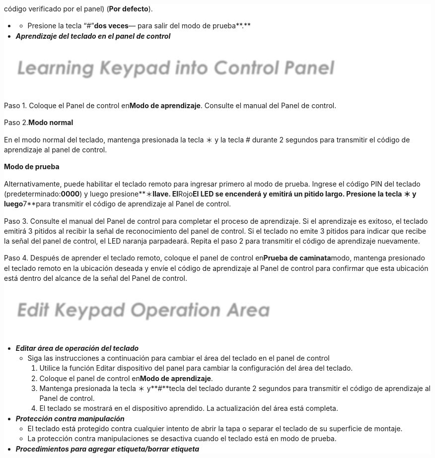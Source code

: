 código verificado por el panel) (**Por defecto**).

-   -   Presione la tecla “#”**dos veces**— para salir del modo de prueba**.**
-   _**Aprendizaje del teclado en el panel de control**_

![](<.gitbook/assets/13 (19).jpeg>)

Paso 1. Coloque el Panel de control en**Modo de aprendizaje**. Consulte el manual del Panel de control.

Paso 2.**Modo normal**

En el modo normal del teclado, mantenga presionada la tecla ＊ y la tecla # durante 2 segundos para transmitir el código de aprendizaje al panel de control.

**Modo de prueba**

Alternativamente, puede habilitar el teclado remoto para ingresar primero al modo de prueba. Ingrese el código PIN del teclado (predeterminado:**0000**) y luego presione**＊**llave. El**Rojo**El LED se encenderá y emitirá un pitido largo. Presione la tecla ＊ y luego**7**para transmitir el código de aprendizaje al Panel de control.

Paso 3. Consulte el manual del Panel de control para completar el proceso de aprendizaje. Si el aprendizaje es exitoso, el teclado emitirá 3 pitidos al recibir la señal de reconocimiento del panel de control. Si el teclado no emite 3 pitidos para indicar que recibe la señal del panel de control, el LED naranja parpadeará. Repita el paso 2 para transmitir el código de aprendizaje nuevamente.

Paso 4. Después de aprender el teclado remoto, coloque el panel de control en**Prueba de caminata**modo, mantenga presionado el teclado remoto en la ubicación deseada y envíe el código de aprendizaje al Panel de control para confirmar que esta ubicación está dentro del alcance de la señal del Panel de control.

![](<.gitbook/assets/14 (19).jpeg>)

-   _**Editar área de operación del teclado**_
    -   Siga las instrucciones a continuación para cambiar el área del teclado en el panel de control
        1.  Utilice la función Editar dispositivo del panel para cambiar la configuración del área del teclado.
        2.  Coloque el panel de control en**Modo de aprendizaje**.
        3.  Mantenga presionada la tecla ＊ y**#**tecla del teclado durante 2 segundos para transmitir el código de aprendizaje al Panel de control.
        4.  El teclado se mostrará en el dispositivo aprendido. La actualización del área está completa.
-   _**Protección contra manipulación**_
    -   El teclado está protegido contra cualquier intento de abrir la tapa o separar el teclado de su superficie de montaje.
    -   La protección contra manipulaciones se desactiva cuando el teclado está en modo de prueba.
-   _**Procedimientos para agregar etiqueta/borrar etiqueta**_
